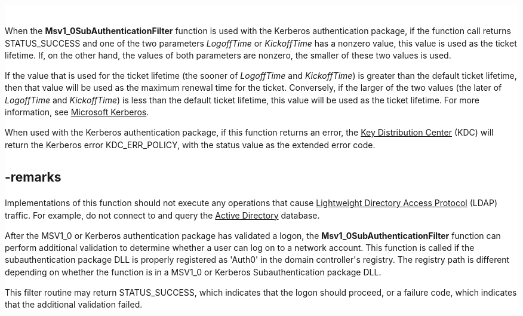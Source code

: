 </td>
</tr>
</table>
 

When the <b>Msv1_0SubAuthenticationFilter</b> function is used with the Kerberos authentication package, if the function call returns STATUS_SUCCESS and one of the two parameters <i>LogoffTime</i> or <i>KickoffTime</i> has a nonzero value, this value is used as the ticket lifetime. If, on the other hand, the values of both parameters are nonzero, the smaller of these two values is used.

If the value that is used for the ticket lifetime (the sooner of <i>LogoffTime</i> and <i>KickoffTime</i>) is greater than the default ticket lifetime, then that value will be used as the maximum renewal time for the ticket. Conversely, if the larger of the two values (the later of <i>LogoffTime</i> and <i>KickoffTime</i>) is less than the default ticket lifetime, this value will be used as the ticket lifetime. For more information, see 
<a href="https://docs.microsoft.com/windows/desktop/SecAuthN/microsoft-kerberos">Microsoft Kerberos</a>.

When used with the Kerberos authentication package, if this function returns an error, the <a href="https://docs.microsoft.com/windows/desktop/SecGloss/k-gly">Key Distribution Center</a> (KDC) will return the Kerberos error KDC_ERR_POLICY, with the status value as the extended error code.




## -remarks



Implementations of this function should not execute any operations that cause <a href="https://docs.microsoft.com/previous-versions/windows/desktop/ldap/lightweight-directory-access-protocol-ldap-api">Lightweight Directory Access Protocol</a> (LDAP) traffic. For example, do not connect to and query the <a href="https://docs.microsoft.com/windows/desktop/AD/active-directory-domain-services">Active Directory</a> database.

After the MSV1_0 or Kerberos authentication package has validated a logon, the <b>Msv1_0SubAuthenticationFilter</b> function can perform additional validation to determine whether a user can log on to a network account. This function is called if the subauthentication package DLL is properly registered as 'Auth0' in the domain controller's registry. The registry path is different depending on whether the function is in a MSV1_0 or Kerberos Subauthentication package DLL. 

This filter routine may return STATUS_SUCCESS, which indicates that the logon should proceed, or a failure code, which indicates that the additional validation failed.



